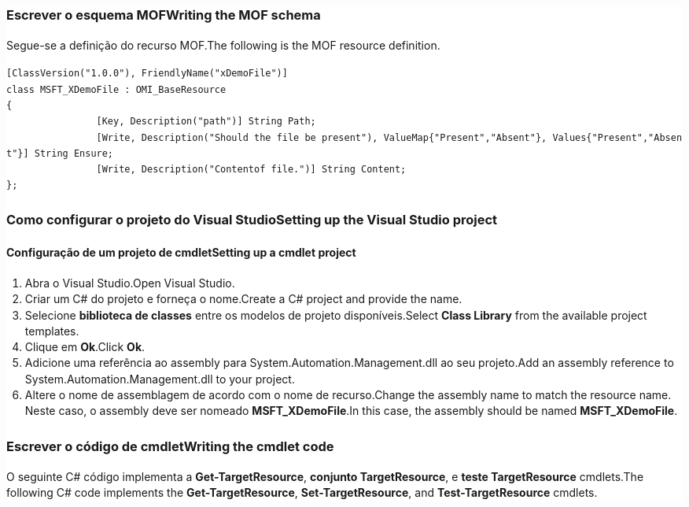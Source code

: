 ### <a name="writing-the-mof-schema"></a><span data-ttu-id="21c5b-111">Escrever o esquema MOF</span><span class="sxs-lookup"><span data-stu-id="21c5b-111">Writing the MOF schema</span></span>

<span data-ttu-id="21c5b-112">Segue-se a definição do recurso MOF.</span><span class="sxs-lookup"><span data-stu-id="21c5b-112">The following is the MOF resource definition.</span></span>

```
[ClassVersion("1.0.0"), FriendlyName("xDemoFile")]
class MSFT_XDemoFile : OMI_BaseResource
{
                [Key, Description("path")] String Path;
                [Write, Description("Should the file be present"), ValueMap{"Present","Absent"}, Values{"Present","Absent"}] String Ensure;
                [Write, Description("Contentof file.")] String Content;
};
```

### <a name="setting-up-the-visual-studio-project"></a><span data-ttu-id="21c5b-113">Como configurar o projeto do Visual Studio</span><span class="sxs-lookup"><span data-stu-id="21c5b-113">Setting up the Visual Studio project</span></span>
#### <a name="setting-up-a-cmdlet-project"></a><span data-ttu-id="21c5b-114">Configuração de um projeto de cmdlet</span><span class="sxs-lookup"><span data-stu-id="21c5b-114">Setting up a cmdlet project</span></span>

1. <span data-ttu-id="21c5b-115">Abra o Visual Studio.</span><span class="sxs-lookup"><span data-stu-id="21c5b-115">Open Visual Studio.</span></span>
1. <span data-ttu-id="21c5b-116">Criar um C# do projeto e forneça o nome.</span><span class="sxs-lookup"><span data-stu-id="21c5b-116">Create a C# project and provide the name.</span></span>
1. <span data-ttu-id="21c5b-117">Selecione **biblioteca de classes** entre os modelos de projeto disponíveis.</span><span class="sxs-lookup"><span data-stu-id="21c5b-117">Select **Class Library** from the available project templates.</span></span>
1. <span data-ttu-id="21c5b-118">Clique em **Ok**.</span><span class="sxs-lookup"><span data-stu-id="21c5b-118">Click **Ok**.</span></span>
1. <span data-ttu-id="21c5b-119">Adicione uma referência ao assembly para System.Automation.Management.dll ao seu projeto.</span><span class="sxs-lookup"><span data-stu-id="21c5b-119">Add an assembly reference to System.Automation.Management.dll to your project.</span></span>
1. <span data-ttu-id="21c5b-120">Altere o nome de assemblagem de acordo com o nome de recurso.</span><span class="sxs-lookup"><span data-stu-id="21c5b-120">Change the assembly name to match the resource name.</span></span> <span data-ttu-id="21c5b-121">Neste caso, o assembly deve ser nomeado **MSFT_XDemoFile**.</span><span class="sxs-lookup"><span data-stu-id="21c5b-121">In this case, the assembly should be named **MSFT_XDemoFile**.</span></span>

### <a name="writing-the-cmdlet-code"></a><span data-ttu-id="21c5b-122">Escrever o código de cmdlet</span><span class="sxs-lookup"><span data-stu-id="21c5b-122">Writing the cmdlet code</span></span>

<span data-ttu-id="21c5b-123">O seguinte C# código implementa a **Get-TargetResource**, **conjunto TargetResource**, e **teste TargetResource** cmdlets.</span><span class="sxs-lookup"><span data-stu-id="21c5b-123">The following C# code implements the **Get-TargetResource**, **Set-TargetResource**, and **Test-TargetResource** cmdlets.</span></span>
